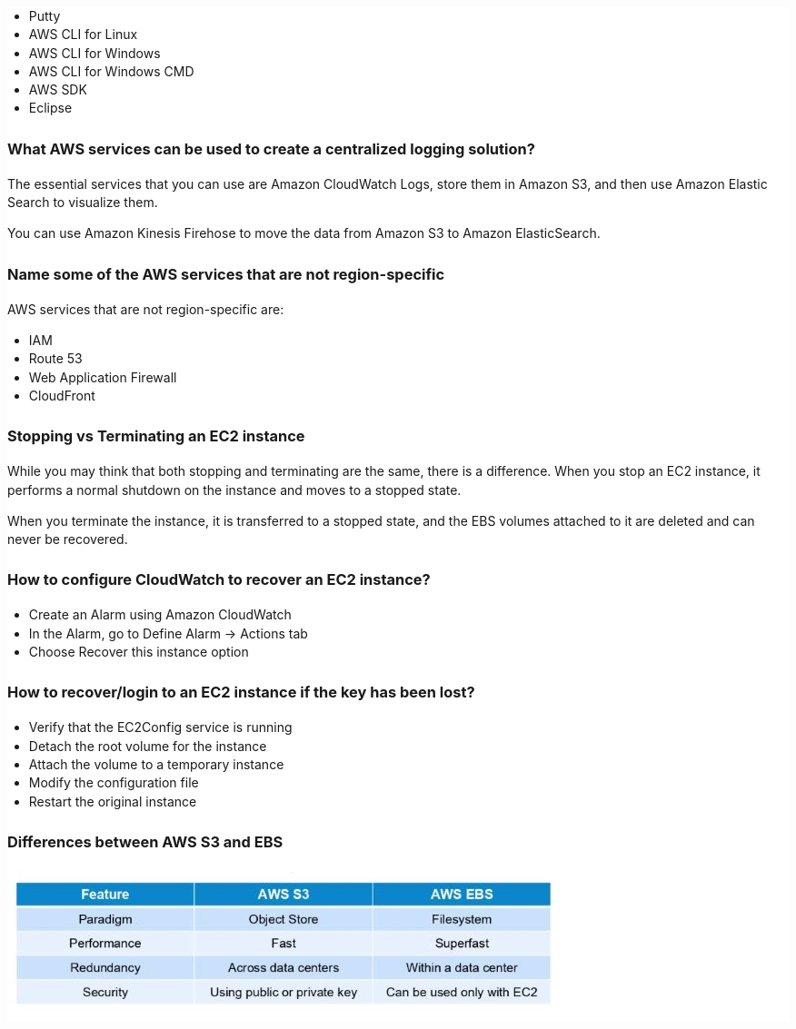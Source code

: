 - Putty
- AWS CLI for Linux
- AWS CLI for Windows
- AWS CLI for Windows CMD
- AWS SDK
- Eclipse

### What AWS services can be used to create a centralized logging solution?

The essential services that you can use are Amazon CloudWatch Logs, store them in Amazon S3, and then use Amazon Elastic Search to visualize them.

You can use Amazon Kinesis Firehose to move the data from Amazon S3 to Amazon ElasticSearch.

### Name some of the AWS services that are not region-specific

AWS services that are not region-specific are:

- IAM
- Route 53
- Web Application Firewall
- CloudFront

### Stopping vs Terminating an EC2 instance

While you may think that both stopping and terminating are the same, there is a difference. When you stop an EC2 instance, it performs a normal shutdown on the instance and moves to a stopped state.

When you terminate the instance, it is transferred to a stopped state, and the EBS volumes attached to it are deleted and can never be recovered.

### How to configure CloudWatch to recover an EC2 instance?

- Create an Alarm using Amazon CloudWatch
- In the Alarm, go to Define Alarm -> Actions tab
- Choose Recover this instance option

### How to recover/login to an EC2 instance if the key has been lost?

- Verify that the EC2Config service is running
- Detach the root volume for the instance
- Attach the volume to a temporary instance
- Modify the configuration file
- Restart the original instance

### Differences between AWS S3 and EBS

![](image/README/S3_vs_EBS.png)
